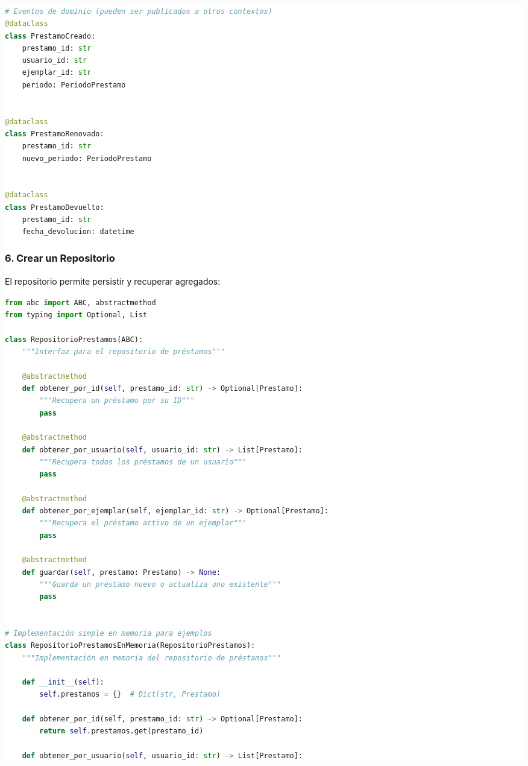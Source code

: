 ```python
# Eventos de dominio (pueden ser publicados a otros contextos)
@dataclass
class PrestamoCreado:
    prestamo_id: str
    usuario_id: str
    ejemplar_id: str
    periodo: PeriodoPrestamo


@dataclass
class PrestamoRenovado:
    prestamo_id: str
    nuevo_periodo: PeriodoPrestamo


@dataclass
class PrestamoDevuelto:
    prestamo_id: str
    fecha_devolucion: datetime
```

### 6. Crear un Repositorio

El repositorio permite persistir y recuperar agregados:

```python
from abc import ABC, abstractmethod
from typing import Optional, List

class RepositorioPrestamos(ABC):
    """Interfaz para el repositorio de préstamos"""
    
    @abstractmethod
    def obtener_por_id(self, prestamo_id: str) -> Optional[Prestamo]:
        """Recupera un préstamo por su ID"""
        pass
    
    @abstractmethod
    def obtener_por_usuario(self, usuario_id: str) -> List[Prestamo]:
        """Recupera todos los préstamos de un usuario"""
        pass
    
    @abstractmethod
    def obtener_por_ejemplar(self, ejemplar_id: str) -> Optional[Prestamo]:
        """Recupera el préstamo activo de un ejemplar"""
        pass
    
    @abstractmethod
    def guardar(self, prestamo: Prestamo) -> None:
        """Guarda un préstamo nuevo o actualiza uno existente"""
        pass


# Implementación simple en memoria para ejemplos
class RepositorioPrestamosEnMemoria(RepositorioPrestamos):
    """Implementación en memoria del repositorio de préstamos"""
    
    def __init__(self):
        self.prestamos = {}  # Dict[str, Prestamo]
    
    def obtener_por_id(self, prestamo_id: str) -> Optional[Prestamo]:
        return self.prestamos.get(prestamo_id)
    
    def obtener_por_usuario(self, usuario_id: str) -> List[Prestamo]:
```